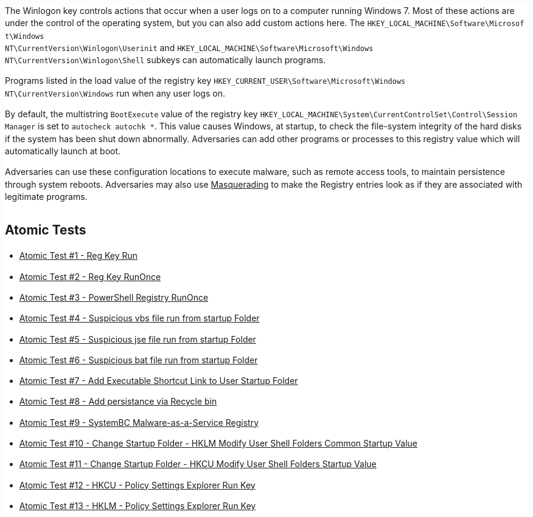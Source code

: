 The Winlogon key controls actions that occur when a user logs on to a computer running Windows 7. Most of these actions are under the control of the operating system, but you can also add custom actions here. The <code>HKEY_LOCAL_MACHINE\Software\Microsoft\Windows NT\CurrentVersion\Winlogon\Userinit</code> and <code>HKEY_LOCAL_MACHINE\Software\Microsoft\Windows NT\CurrentVersion\Winlogon\Shell</code> subkeys can automatically launch programs.

Programs listed in the load value of the registry key <code>HKEY_CURRENT_USER\Software\Microsoft\Windows NT\CurrentVersion\Windows</code> run when any user logs on.

By default, the multistring <code>BootExecute</code> value of the registry key <code>HKEY_LOCAL_MACHINE\System\CurrentControlSet\Control\Session Manager</code> is set to <code>autocheck autochk *</code>. This value causes Windows, at startup, to check the file-system integrity of the hard disks if the system has been shut down abnormally. Adversaries can add other programs or processes to this registry value which will automatically launch at boot.

Adversaries can use these configuration locations to execute malware, such as remote access tools, to maintain persistence through system reboots. Adversaries may also use [Masquerading](https://attack.mitre.org/techniques/T1036) to make the Registry entries look as if they are associated with legitimate programs.</blockquote>

## Atomic Tests

- [Atomic Test #1 - Reg Key Run](#atomic-test-1---reg-key-run)

- [Atomic Test #2 - Reg Key RunOnce](#atomic-test-2---reg-key-runonce)

- [Atomic Test #3 - PowerShell Registry RunOnce](#atomic-test-3---powershell-registry-runonce)

- [Atomic Test #4 - Suspicious vbs file run from startup Folder](#atomic-test-4---suspicious-vbs-file-run-from-startup-folder)

- [Atomic Test #5 - Suspicious jse file run from startup Folder](#atomic-test-5---suspicious-jse-file-run-from-startup-folder)

- [Atomic Test #6 - Suspicious bat file run from startup Folder](#atomic-test-6---suspicious-bat-file-run-from-startup-folder)

- [Atomic Test #7 - Add Executable Shortcut Link to User Startup Folder](#atomic-test-7---add-executable-shortcut-link-to-user-startup-folder)

- [Atomic Test #8 - Add persistance via Recycle bin](#atomic-test-8---add-persistance-via-recycle-bin)

- [Atomic Test #9 - SystemBC Malware-as-a-Service Registry](#atomic-test-9---systembc-malware-as-a-service-registry)

- [Atomic Test #10 - Change Startup Folder - HKLM Modify User Shell Folders Common Startup Value](#atomic-test-10---change-startup-folder---hklm-modify-user-shell-folders-common-startup-value)

- [Atomic Test #11 - Change Startup Folder - HKCU Modify User Shell Folders Startup Value](#atomic-test-11---change-startup-folder---hkcu-modify-user-shell-folders-startup-value)

- [Atomic Test #12 - HKCU - Policy Settings Explorer Run Key](#atomic-test-12---hkcu---policy-settings-explorer-run-key)

- [Atomic Test #13 - HKLM - Policy Settings Explorer Run Key](#atomic-test-13---hklm---policy-settings-explorer-run-key)
